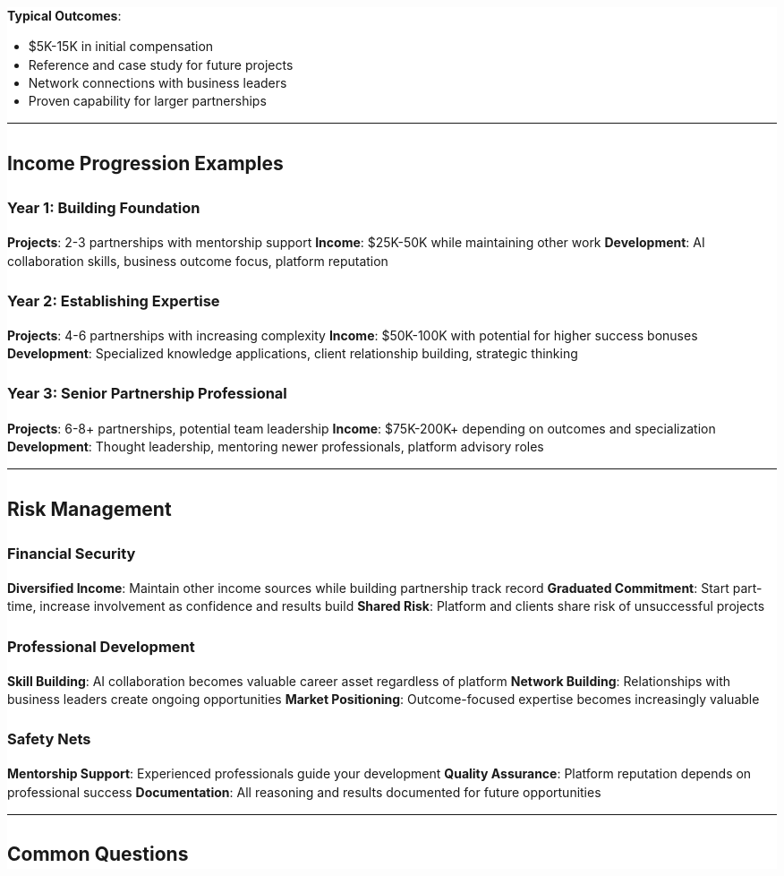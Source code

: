 **Typical Outcomes**:
- $5K-15K in initial compensation
- Reference and case study for future projects
- Network connections with business leaders
- Proven capability for larger partnerships

---

## Income Progression Examples

### Year 1: Building Foundation
**Projects**: 2-3 partnerships with mentorship support
**Income**: $25K-50K while maintaining other work
**Development**: AI collaboration skills, business outcome focus, platform reputation

### Year 2: Establishing Expertise
**Projects**: 4-6 partnerships with increasing complexity
**Income**: $50K-100K with potential for higher success bonuses
**Development**: Specialized knowledge applications, client relationship building, strategic thinking

### Year 3: Senior Partnership Professional
**Projects**: 6-8+ partnerships, potential team leadership
**Income**: $75K-200K+ depending on outcomes and specialization
**Development**: Thought leadership, mentoring newer professionals, platform advisory roles

---

## Risk Management

### Financial Security
**Diversified Income**: Maintain other income sources while building partnership track record
**Graduated Commitment**: Start part-time, increase involvement as confidence and results build
**Shared Risk**: Platform and clients share risk of unsuccessful projects

### Professional Development
**Skill Building**: AI collaboration becomes valuable career asset regardless of platform
**Network Building**: Relationships with business leaders create ongoing opportunities
**Market Positioning**: Outcome-focused expertise becomes increasingly valuable

### Safety Nets
**Mentorship Support**: Experienced professionals guide your development
**Quality Assurance**: Platform reputation depends on professional success
**Documentation**: All reasoning and results documented for future opportunities

---

## Common Questions
